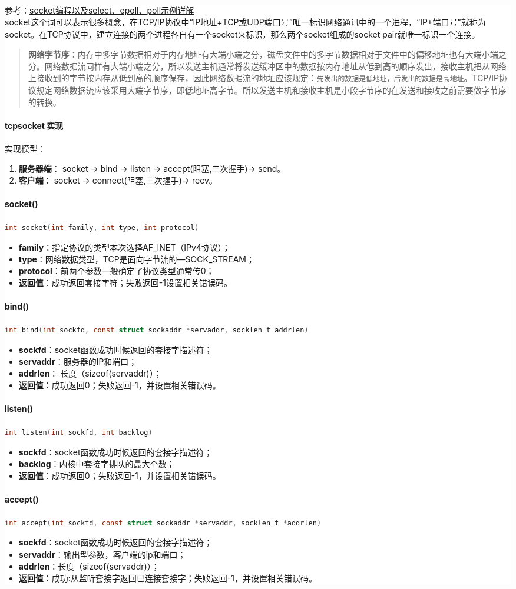 参考：[socket编程以及select、epoll、poll示例详解](https://blog.csdn.net/jyy305/article/details/73012706)  
socket这个词可以表示很多概念，在TCP/IP协议中“IP地址+TCP或UDP端口号”唯一标识网络通讯中的一个进程，“IP+端口号”就称为socket。在TCP协议中，建立连接的两个进程各自有一个socket来标识，那么两个socket组成的socket pair就唯一标识一个连接。  
> **网络字节序**：内存中多字节数据相对于内存地址有大端小端之分，磁盘文件中的多字节数据相对于文件中的偏移地址也有大端小端之分。网络数据流同样有大端小端之分，所以发送主机通常将发送缓冲区中的数据按内存地址从低到高的顺序发出，接收主机把从网络上接收到的字节按内存从低到高的顺序保存，因此网络数据流的地址应该规定：`先发出的数据是低地址，后发出的数据是高地址`。TCP/IP协议规定网络数据流应该采用大端字节序，即低地址高字节。所以发送主机和接收主机是小段字节序的在发送和接收之前需要做字节序的转换。  
>
#### tcpsocket 实现

实现模型：

1. **服务器端**： socket -> bind -> listen -> accept(阻塞,三次握手)-> send。  
2. **客户端**： socket -> connect(阻塞,三次握手)-> recv。  
  
#### socket()

```C
int socket(int family, int type, int protocol)
```
  
- **family**：指定协议的类型本次选择AF_INET（IPv4协议）；
- **type**：网络数据类型，TCP是面向字节流的—SOCK_STREAM；
- **protocol**：前两个参数一般确定了协议类型通常传0；
- **返回值**：成功返回套接字符；失败返回-1设置相关错误码。
  
#### bind()

```C
int bind(int sockfd, const struct sockaddr *servaddr, socklen_t addrlen)
```
  
- **sockfd**：socket函数成功时候返回的套接字描述符；  
- **servaddr**：服务器的IP和端口；  
- **addrlen**： 长度（sizeof(servaddr)）；  
- **返回值**：成功返回0；失败返回-1，并设置相关错误码。  
  
#### listen()

```C
int listen(int sockfd, int backlog)
```
  
- **sockfd**：socket函数成功时候返回的套接字描述符；  
- **backlog**：内核中套接字排队的最大个数；  
- **返回值**：成功返回0；失败返回-1，并设置相关错误码。  
  
#### accept()

```C
int accept(int sockfd, const struct sockaddr *servaddr, socklen_t *addrlen)
```
  
- **sockfd**：socket函数成功时候返回的套接字描述符；
- **servaddr**：输出型参数，客户端的ip和端口；
- **addrlen**：长度（sizeof(servaddr)）；
- **返回值**：成功:从监听套接字返回已连接套接字；失败返回-1，并设置相关错误码。
  